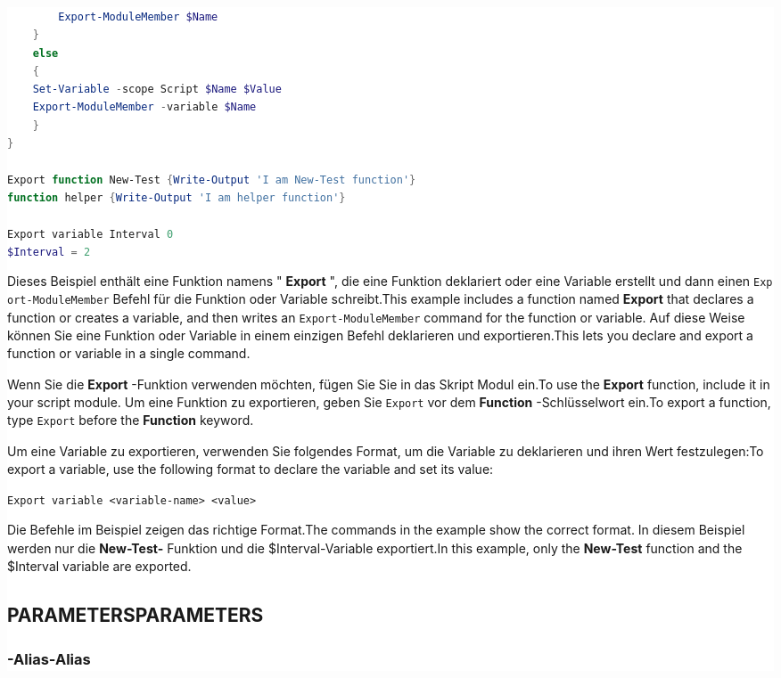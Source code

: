 ```powershell
        Export-ModuleMember $Name
    }
    else
    {
    Set-Variable -scope Script $Name $Value
    Export-ModuleMember -variable $Name
    }
}

Export function New-Test {Write-Output 'I am New-Test function'}
function helper {Write-Output 'I am helper function'}

Export variable Interval 0
$Interval = 2
```

<span data-ttu-id="82b6f-138">Dieses Beispiel enthält eine Funktion namens " **Export** ", die eine Funktion deklariert oder eine Variable erstellt und dann einen `Export-ModuleMember` Befehl für die Funktion oder Variable schreibt.</span><span class="sxs-lookup"><span data-stu-id="82b6f-138">This example includes a function named **Export** that declares a function or creates a variable, and then writes an `Export-ModuleMember` command for the function or variable.</span></span>
<span data-ttu-id="82b6f-139">Auf diese Weise können Sie eine Funktion oder Variable in einem einzigen Befehl deklarieren und exportieren.</span><span class="sxs-lookup"><span data-stu-id="82b6f-139">This lets you declare and export a function or variable in a single command.</span></span>

<span data-ttu-id="82b6f-140">Wenn Sie die **Export** -Funktion verwenden möchten, fügen Sie Sie in das Skript Modul ein.</span><span class="sxs-lookup"><span data-stu-id="82b6f-140">To use the **Export** function, include it in your script module.</span></span>
<span data-ttu-id="82b6f-141">Um eine Funktion zu exportieren, geben Sie `Export` vor dem **Function** -Schlüsselwort ein.</span><span class="sxs-lookup"><span data-stu-id="82b6f-141">To export a function, type `Export` before the **Function** keyword.</span></span>

<span data-ttu-id="82b6f-142">Um eine Variable zu exportieren, verwenden Sie folgendes Format, um die Variable zu deklarieren und ihren Wert festzulegen:</span><span class="sxs-lookup"><span data-stu-id="82b6f-142">To export a variable, use the following format to declare the variable and set its value:</span></span>

`Export variable <variable-name> <value>`

<span data-ttu-id="82b6f-143">Die Befehle im Beispiel zeigen das richtige Format.</span><span class="sxs-lookup"><span data-stu-id="82b6f-143">The commands in the example show the correct format.</span></span>
<span data-ttu-id="82b6f-144">In diesem Beispiel werden nur die **New-Test-** Funktion und die $Interval-Variable exportiert.</span><span class="sxs-lookup"><span data-stu-id="82b6f-144">In this example, only the **New-Test** function and the $Interval variable are exported.</span></span>

## <span data-ttu-id="82b6f-145">PARAMETERS</span><span class="sxs-lookup"><span data-stu-id="82b6f-145">PARAMETERS</span></span>

### <span data-ttu-id="82b6f-146">-Alias</span><span class="sxs-lookup"><span data-stu-id="82b6f-146">-Alias</span></span>

